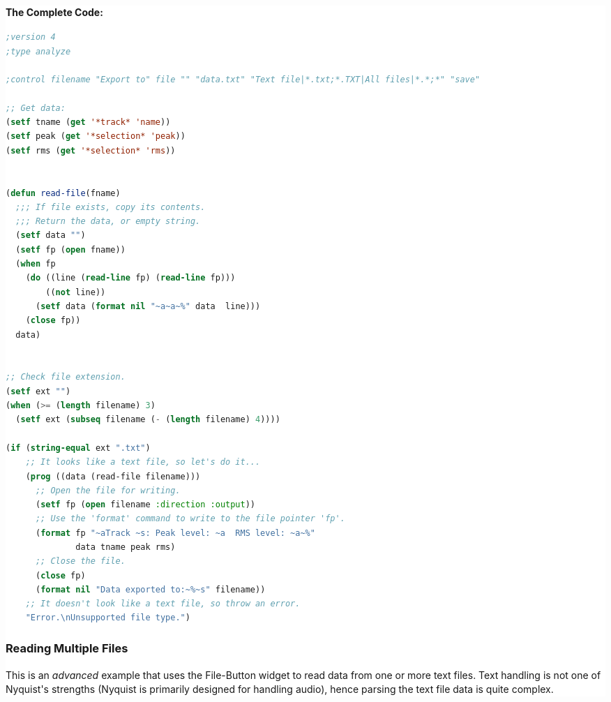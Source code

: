 **The Complete Code:**

```lisp
;version 4
;type analyze

;control filename "Export to" file "" "data.txt" "Text file|*.txt;*.TXT|All files|*.*;*" "save"

;; Get data:
(setf tname (get '*track* 'name))
(setf peak (get '*selection* 'peak))
(setf rms (get '*selection* 'rms))


(defun read-file(fname)
  ;;; If file exists, copy its contents.
  ;;; Return the data, or empty string.
  (setf data "")
  (setf fp (open fname))
  (when fp
    (do ((line (read-line fp) (read-line fp)))
        ((not line))
      (setf data (format nil "~a~a~%" data  line)))
    (close fp))
  data)


;; Check file extension.
(setf ext "")
(when (>= (length filename) 3)
  (setf ext (subseq filename (- (length filename) 4))))

(if (string-equal ext ".txt")
    ;; It looks like a text file, so let's do it...
    (prog ((data (read-file filename)))
      ;; Open the file for writing.
      (setf fp (open filename :direction :output))
      ;; Use the 'format' command to write to the file pointer 'fp'.
      (format fp "~aTrack ~s: Peak level: ~a  RMS level: ~a~%"
              data tname peak rms)
      ;; Close the file.
      (close fp)
      (format nil "Data exported to:~%~s" filename))
    ;; It doesn't look like a text file, so throw an error.
    "Error.\nUnsupported file type.")
```

### Reading Multiple Files <a href="#reading_multiple_files" id="reading_multiple_files"></a>

This is an _advanced_ example that uses the File-Button widget to read data from one or more text files. Text handling is not one of Nyquist's strengths (Nyquist is primarily designed for handling audio), hence parsing the text file data is quite complex.
